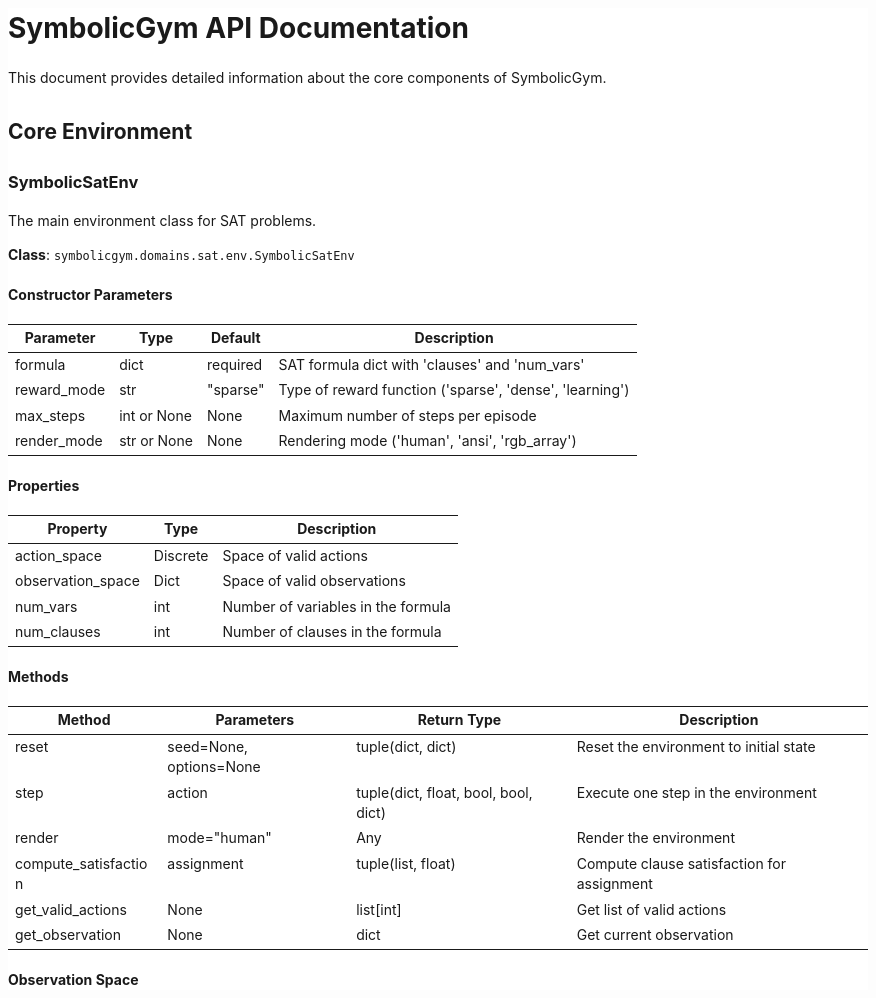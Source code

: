 # SymbolicGym API Documentation

This document provides detailed information about the core components of SymbolicGym.

## Core Environment

### SymbolicSatEnv

The main environment class for SAT problems.

**Class**: `symbolicgym.domains.sat.env.SymbolicSatEnv`

#### Constructor Parameters

| Parameter   | Type        | Default  | Description                                             |
| ----------- | ----------- | -------- | ------------------------------------------------------- |
| formula     | dict        | required | SAT formula dict with 'clauses' and 'num_vars'          |
| reward_mode | str         | "sparse" | Type of reward function ('sparse', 'dense', 'learning') |
| max_steps   | int or None | None     | Maximum number of steps per episode                     |
| render_mode | str or None | None     | Rendering mode ('human', 'ansi', 'rgb_array')           |

#### Properties

| Property          | Type     | Description                        |
| ----------------- | -------- | ---------------------------------- |
| action_space      | Discrete | Space of valid actions             |
| observation_space | Dict     | Space of valid observations        |
| num_vars          | int      | Number of variables in the formula |
| num_clauses       | int      | Number of clauses in the formula   |

#### Methods

| Method               | Parameters              | Return Type                          | Description                                |
| -------------------- | ----------------------- | ------------------------------------ | ------------------------------------------ |
| reset                | seed=None, options=None | tuple(dict, dict)                    | Reset the environment to initial state     |
| step                 | action                  | tuple(dict, float, bool, bool, dict) | Execute one step in the environment        |
| render               | mode="human"            | Any                                  | Render the environment                     |
| compute_satisfaction | assignment              | tuple(list, float)                   | Compute clause satisfaction for assignment |
| get_valid_actions    | None                    | list[int]                            | Get list of valid actions                  |
| get_observation      | None                    | dict                                 | Get current observation                    |

#### Observation Space
